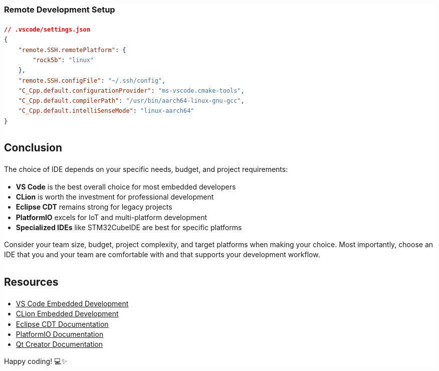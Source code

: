 ### Remote Development Setup

```json
// .vscode/settings.json
{
    "remote.SSH.remotePlatform": {
        "rock5b": "linux"
    },
    "remote.SSH.configFile": "~/.ssh/config",
    "C_Cpp.default.configurationProvider": "ms-vscode.cmake-tools",
    "C_Cpp.default.compilerPath": "/usr/bin/aarch64-linux-gnu-gcc",
    "C_Cpp.default.intelliSenseMode": "linux-aarch64"
}
```

## Conclusion

The choice of IDE depends on your specific needs, budget, and project requirements:

- **VS Code** is the best overall choice for most embedded developers
- **CLion** is worth the investment for professional development
- **Eclipse CDT** remains strong for legacy projects
- **PlatformIO** excels for IoT and multi-platform development
- **Specialized IDEs** like STM32CubeIDE are best for specific platforms

Consider your team size, budget, project complexity, and target platforms when making your choice. Most importantly, choose an IDE that you and your team are comfortable with and that supports your development workflow.

## Resources

- [VS Code Embedded Development](https://code.visualstudio.com/docs/cpp/cpp-debug)
- [CLion Embedded Development](https://www.jetbrains.com/help/clion/embedded-development.html)
- [Eclipse CDT Documentation](https://www.eclipse.org/cdt/)
- [PlatformIO Documentation](https://docs.platformio.org/)
- [Qt Creator Documentation](https://doc.qt.io/qtcreator/)

Happy coding! 💻✨

